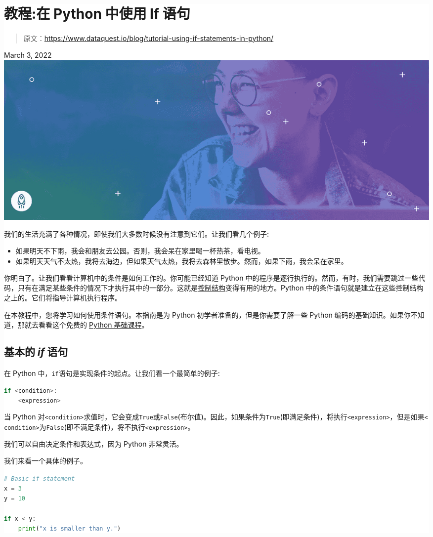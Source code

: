 # 教程:在 Python 中使用 If 语句

> 原文：<https://www.dataquest.io/blog/tutorial-using-if-statements-in-python/>

March 3, 2022![](img/003004299b2177c8ae16cb0f11ca0424.png)

我们的生活充满了各种情况，即使我们大多数时候没有注意到它们。让我们看几个例子:

*   如果明天不下雨，我会和朋友去公园。否则，我会呆在家里喝一杯热茶，看电视。
*   如果明天天气不太热，我将去海边，但如果天气太热，我将去森林里散步。然而，如果下雨，我会呆在家里。

你明白了。让我们看看计算机中的条件是如何工作的。你可能已经知道 Python 中的程序是逐行执行的。然而，有时，我们需要跳过一些代码，只有在满足某些条件的情况下才执行其中的一部分。这就是[控制结构](https://en.wikipedia.org/wiki/Control_flow#Control_structures_in_practice)变得有用的地方。Python 中的条件语句就是建立在这些控制结构之上的。它们将指导计算机执行程序。

在本教程中，您将学习如何使用条件语句。本指南是为 Python 初学者准备的，但是你需要了解一些 Python 编码的基础知识。如果你不知道，那就去看看这个免费的 [Python 基础课程](https://www.dataquest.io/course/variables-data-types-and-lists-in-python/)。

## 基本的 *if* 语句

在 Python 中，`if`语句是实现条件的起点。让我们看一个最简单的例子:

```py
if <condition>:
    <expression>
```

当 Python 对`<condition>`求值时，它会变成`True`或`False`(布尔值)。因此，如果条件为`True`(即满足条件)，将执行`<expression>`，但是如果`<condition>`为`False`(即不满足条件)，将不执行`<expression>`。

我们可以自由决定条件和表达式，因为 Python 非常灵活。

我们来看一个具体的例子。

```py
# Basic if statement
x = 3
y = 10

if x < y:
    print("x is smaller than y.")
```
